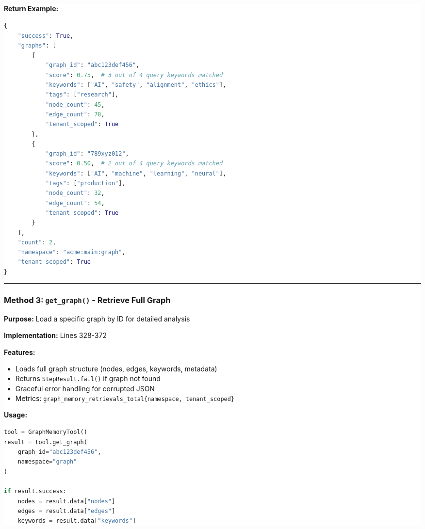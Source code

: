**Return Example:**

```python
{
    "success": True,
    "graphs": [
        {
            "graph_id": "abc123def456",
            "score": 0.75,  # 3 out of 4 query keywords matched
            "keywords": ["AI", "safety", "alignment", "ethics"],
            "tags": ["research"],
            "node_count": 45,
            "edge_count": 78,
            "tenant_scoped": True
        },
        {
            "graph_id": "789xyz012",
            "score": 0.50,  # 2 out of 4 query keywords matched
            "keywords": ["AI", "machine", "learning", "neural"],
            "tags": ["production"],
            "node_count": 32,
            "edge_count": 54,
            "tenant_scoped": True
        }
    ],
    "count": 2,
    "namespace": "acme:main:graph",
    "tenant_scoped": True
}
```

---

### Method 3: `get_graph()` - Retrieve Full Graph

**Purpose:** Load a specific graph by ID for detailed analysis

**Implementation:** Lines 328-372

**Features:**

- Loads full graph structure (nodes, edges, keywords, metadata)
- Returns `StepResult.fail()` if graph not found
- Graceful error handling for corrupted JSON
- Metrics: `graph_memory_retrievals_total{namespace, tenant_scoped}`

**Usage:**

```python
tool = GraphMemoryTool()
result = tool.get_graph(
    graph_id="abc123def456",
    namespace="graph"
)

if result.success:
    nodes = result.data["nodes"]
    edges = result.data["edges"]
    keywords = result.data["keywords"]
```
